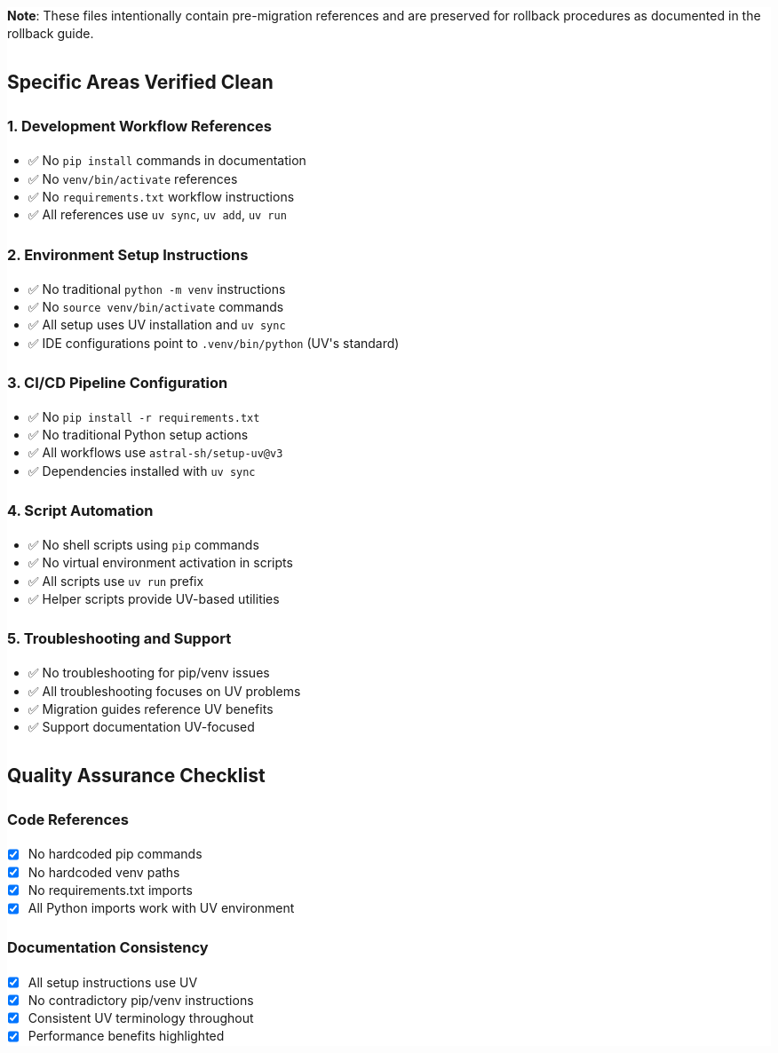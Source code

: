 **Note**: These files intentionally contain pre-migration references and are preserved for rollback procedures as documented in the rollback guide.

## Specific Areas Verified Clean

### 1. Development Workflow References
- ✅ No `pip install` commands in documentation
- ✅ No `venv/bin/activate` references
- ✅ No `requirements.txt` workflow instructions
- ✅ All references use `uv sync`, `uv add`, `uv run`

### 2. Environment Setup Instructions
- ✅ No traditional `python -m venv` instructions
- ✅ No `source venv/bin/activate` commands
- ✅ All setup uses UV installation and `uv sync`
- ✅ IDE configurations point to `.venv/bin/python` (UV's standard)

### 3. CI/CD Pipeline Configuration
- ✅ No `pip install -r requirements.txt`
- ✅ No traditional Python setup actions
- ✅ All workflows use `astral-sh/setup-uv@v3`
- ✅ Dependencies installed with `uv sync`

### 4. Script Automation
- ✅ No shell scripts using `pip` commands
- ✅ No virtual environment activation in scripts
- ✅ All scripts use `uv run` prefix
- ✅ Helper scripts provide UV-based utilities

### 5. Troubleshooting and Support
- ✅ No troubleshooting for pip/venv issues
- ✅ All troubleshooting focuses on UV problems
- ✅ Migration guides reference UV benefits
- ✅ Support documentation UV-focused

## Quality Assurance Checklist

### Code References
- [x] No hardcoded pip commands
- [x] No hardcoded venv paths
- [x] No requirements.txt imports
- [x] All Python imports work with UV environment

### Documentation Consistency
- [x] All setup instructions use UV
- [x] No contradictory pip/venv instructions
- [x] Consistent UV terminology throughout
- [x] Performance benefits highlighted

